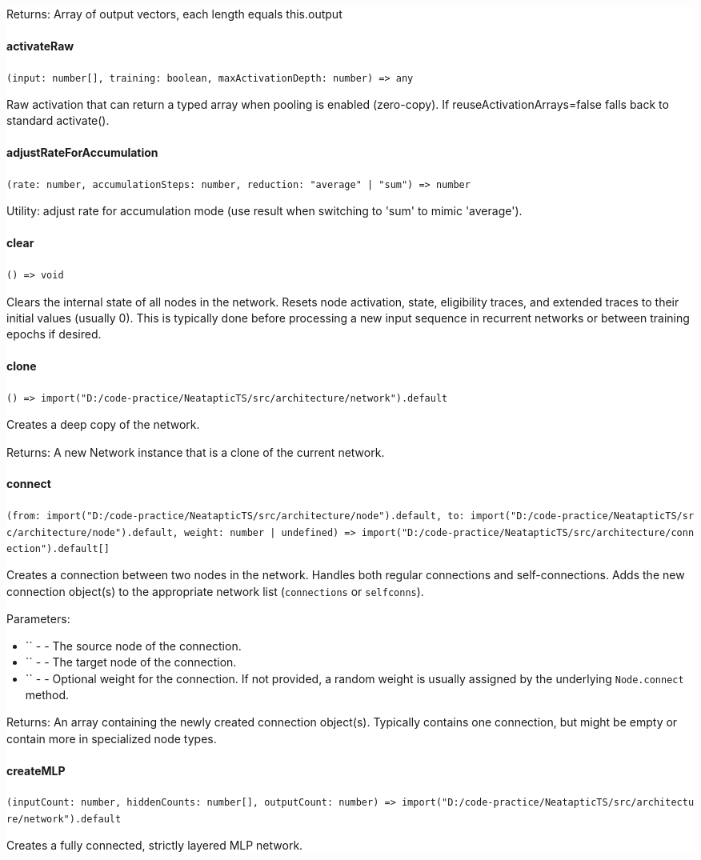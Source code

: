 Returns: Array of output vectors, each length equals this.output

#### activateRaw

`(input: number[], training: boolean, maxActivationDepth: number) => any`

Raw activation that can return a typed array when pooling is enabled (zero-copy).
If reuseActivationArrays=false falls back to standard activate().

#### adjustRateForAccumulation

`(rate: number, accumulationSteps: number, reduction: "average" | "sum") => number`

Utility: adjust rate for accumulation mode (use result when switching to 'sum' to mimic 'average').

#### clear

`() => void`

Clears the internal state of all nodes in the network.
Resets node activation, state, eligibility traces, and extended traces to their initial values (usually 0).
This is typically done before processing a new input sequence in recurrent networks or between training epochs if desired.

#### clone

`() => import("D:/code-practice/NeatapticTS/src/architecture/network").default`

Creates a deep copy of the network.

Returns: A new Network instance that is a clone of the current network.

#### connect

`(from: import("D:/code-practice/NeatapticTS/src/architecture/node").default, to: import("D:/code-practice/NeatapticTS/src/architecture/node").default, weight: number | undefined) => import("D:/code-practice/NeatapticTS/src/architecture/connection").default[]`

Creates a connection between two nodes in the network.
Handles both regular connections and self-connections.
Adds the new connection object(s) to the appropriate network list (`connections` or `selfconns`).

Parameters:
- `` - - The source node of the connection.
- `` - - The target node of the connection.
- `` - - Optional weight for the connection. If not provided, a random weight is usually assigned by the underlying `Node.connect` method.

Returns: An array containing the newly created connection object(s). Typically contains one connection, but might be empty or contain more in specialized node types.

#### createMLP

`(inputCount: number, hiddenCounts: number[], outputCount: number) => import("D:/code-practice/NeatapticTS/src/architecture/network").default`

Creates a fully connected, strictly layered MLP network.
